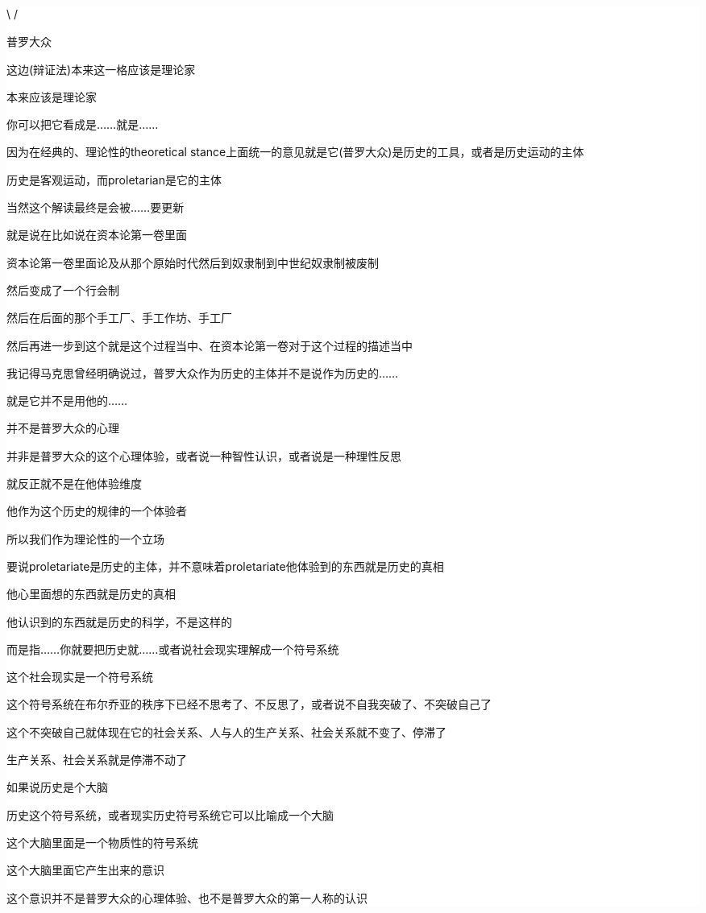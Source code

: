 \\ /

普罗大众

这边(辩证法)本来这一格应该是理论家

本来应该是理论家

你可以把它看成是……就是……

因为在经典的、理论性的theoretical stance上面统一的意见就是它(普罗大众)是历史的工具，或者是历史运动的主体

历史是客观运动，而proletarian是它的主体

当然这个解读最终是会被……要更新

就是说在比如说在资本论第一卷里面

资本论第一卷里面论及从那个原始时代然后到奴隶制到中世纪奴隶制被废制

然后变成了一个行会制

然后在后面的那个手工厂、手工作坊、手工厂

然后再进一步到这个就是这个过程当中、在资本论第一卷对于这个过程的描述当中

我记得马克思曾经明确说过，普罗大众作为历史的主体并不是说作为历史的……

就是它并不是用他的……

并不是普罗大众的心理

并非是普罗大众的这个心理体验，或者说一种智性认识，或者说是一种理性反思

就反正就不是在他体验维度

他作为这个历史的规律的一个体验者

所以我们作为理论性的一个立场

要说proletariate是历史的主体，并不意味着proletariate他体验到的东西就是历史的真相

他心里面想的东西就是历史的真相

他认识到的东西就是历史的科学，不是这样的

而是指……你就要把历史就……或者说社会现实理解成一个符号系统

这个社会现实是一个符号系统

这个符号系统在布尔乔亚的秩序下已经不思考了、不反思了，或者说不自我突破了、不突破自己了

这个不突破自己就体现在它的社会关系、人与人的生产关系、社会关系就不变了、停滞了

生产关系、社会关系就是停滞不动了

如果说历史是个大脑

历史这个符号系统，或者现实历史符号系统它可以比喻成一个大脑

这个大脑里面是一个物质性的符号系统

这个大脑里面它产生出来的意识

这个意识并不是普罗大众的心理体验、也不是普罗大众的第一人称的认识
